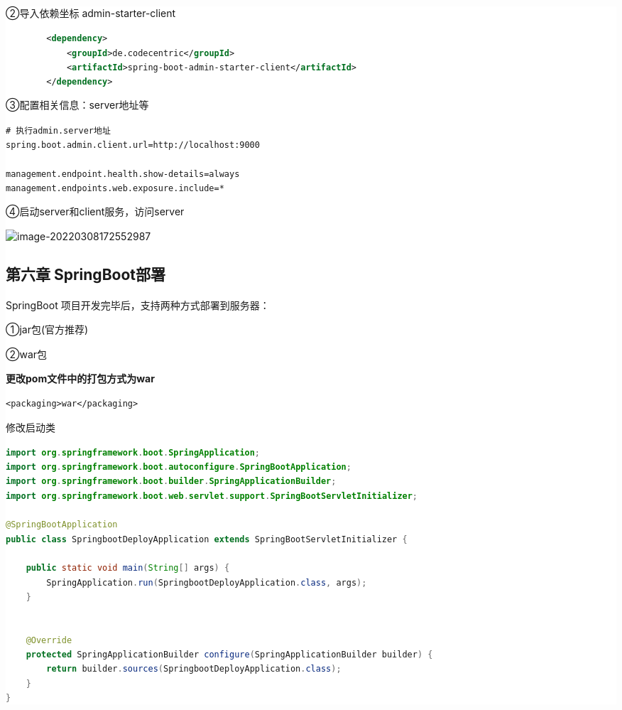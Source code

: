 ②导入依赖坐标 admin-starter-client

```xml
  		<dependency>
            <groupId>de.codecentric</groupId>
            <artifactId>spring-boot-admin-starter-client</artifactId>
        </dependency>
```

③配置相关信息：server地址等

```properties
# 执行admin.server地址
spring.boot.admin.client.url=http://localhost:9000

management.endpoint.health.show-details=always
management.endpoints.web.exposure.include=*
```

④启动server和client服务，访问server

![image-20220308172552987](https://www.ydlclass.com/doc21xnv/assets/image-20220308172552987.fb0e8a06.png)

## 第六章 SpringBoot部署

SpringBoot 项目开发完毕后，支持两种方式部署到服务器：

①jar包(官方推荐)

②war包

**更改pom文件中的打包方式为war**

```text
<packaging>war</packaging>
```

修改启动类

```java
import org.springframework.boot.SpringApplication;
import org.springframework.boot.autoconfigure.SpringBootApplication;
import org.springframework.boot.builder.SpringApplicationBuilder;
import org.springframework.boot.web.servlet.support.SpringBootServletInitializer;

@SpringBootApplication
public class SpringbootDeployApplication extends SpringBootServletInitializer {

    public static void main(String[] args) {
        SpringApplication.run(SpringbootDeployApplication.class, args);
    }


    @Override
    protected SpringApplicationBuilder configure(SpringApplicationBuilder builder) {
        return builder.sources(SpringbootDeployApplication.class);
    }
}
```
